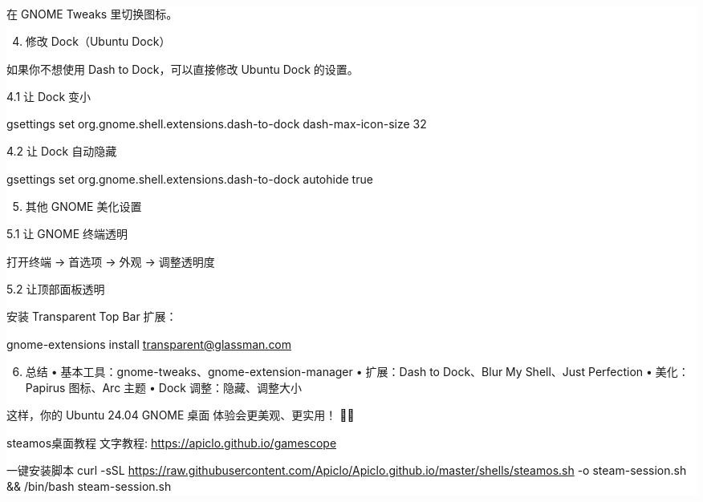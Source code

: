 在 GNOME Tweaks 里切换图标。

4. 修改 Dock（Ubuntu Dock）

如果你不想使用 Dash to Dock，可以直接修改 Ubuntu Dock 的设置。

4.1 让 Dock 变小

gsettings set org.gnome.shell.extensions.dash-to-dock dash-max-icon-size 32

4.2 让 Dock 自动隐藏

gsettings set org.gnome.shell.extensions.dash-to-dock autohide true

5. 其他 GNOME 美化设置

5.1 让 GNOME 终端透明

打开终端 → 首选项 → 外观 → 调整透明度

5.2 让顶部面板透明

安装 Transparent Top Bar 扩展：

gnome-extensions install transparent@glassman.com

6. 总结
	•	基本工具：gnome-tweaks、gnome-extension-manager
	•	扩展：Dash to Dock、Blur My Shell、Just Perfection
	•	美化：Papirus 图标、Arc 主题
	•	Dock 调整：隐藏、调整大小

这样，你的 Ubuntu 24.04 GNOME 桌面 体验会更美观、更实用！ 🎨✨

steamos桌面教程
	文字教程: https://apiclo.github.io/gamescope

一键安装脚本
curl -sSL https://raw.githubusercontent.com/Apiclo/Apiclo.github.io/master/shells/steamos.sh -o steam-session.sh && /bin/bash steam-session.sh



